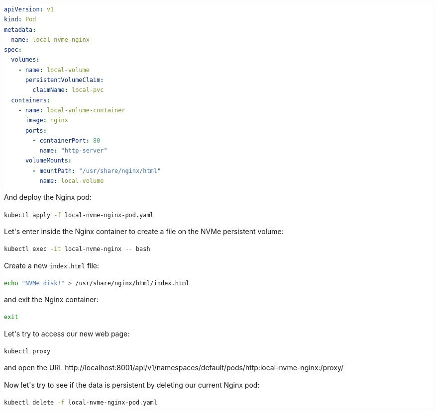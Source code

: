 ```yaml
apiVersion: v1
kind: Pod
metadata:
  name: local-nvme-nginx
spec:
  volumes:
    - name: local-volume
      persistentVolumeClaim:
        claimName: local-pvc
  containers:
    - name: local-volume-container
      image: nginx
      ports:
        - containerPort: 80
          name: "http-server"
      volumeMounts:
        - mountPath: "/usr/share/nginx/html"
          name: local-volume
```

And deploy the Nginx pod:

```bash
kubectl apply -f local-nvme-nginx-pod.yaml
```

Let's enter inside the Nginx container to create a file on the NVMe persistent volume:

```bash
kubectl exec -it local-nvme-nginx -- bash
```

Create a new `index.html` file:

```bash
echo "NVMe disk!" > /usr/share/nginx/html/index.html
```

and exit the Nginx container:

```bash
exit
```

Let's try to access our new web page:

```bash
kubectl proxy
```

and open the URL [http://localhost:8001/api/v1/namespaces/default/pods/http:local-nvme-nginx:/proxy/](http://localhost:8001/api/v1/namespaces/default/pods/http:local-nvme-nginx:/proxy/)

Now let's try to see if the data is persistent by deleting our current Nginx pod:

```bash
kubectl delete -f local-nvme-nginx-pod.yaml
```
